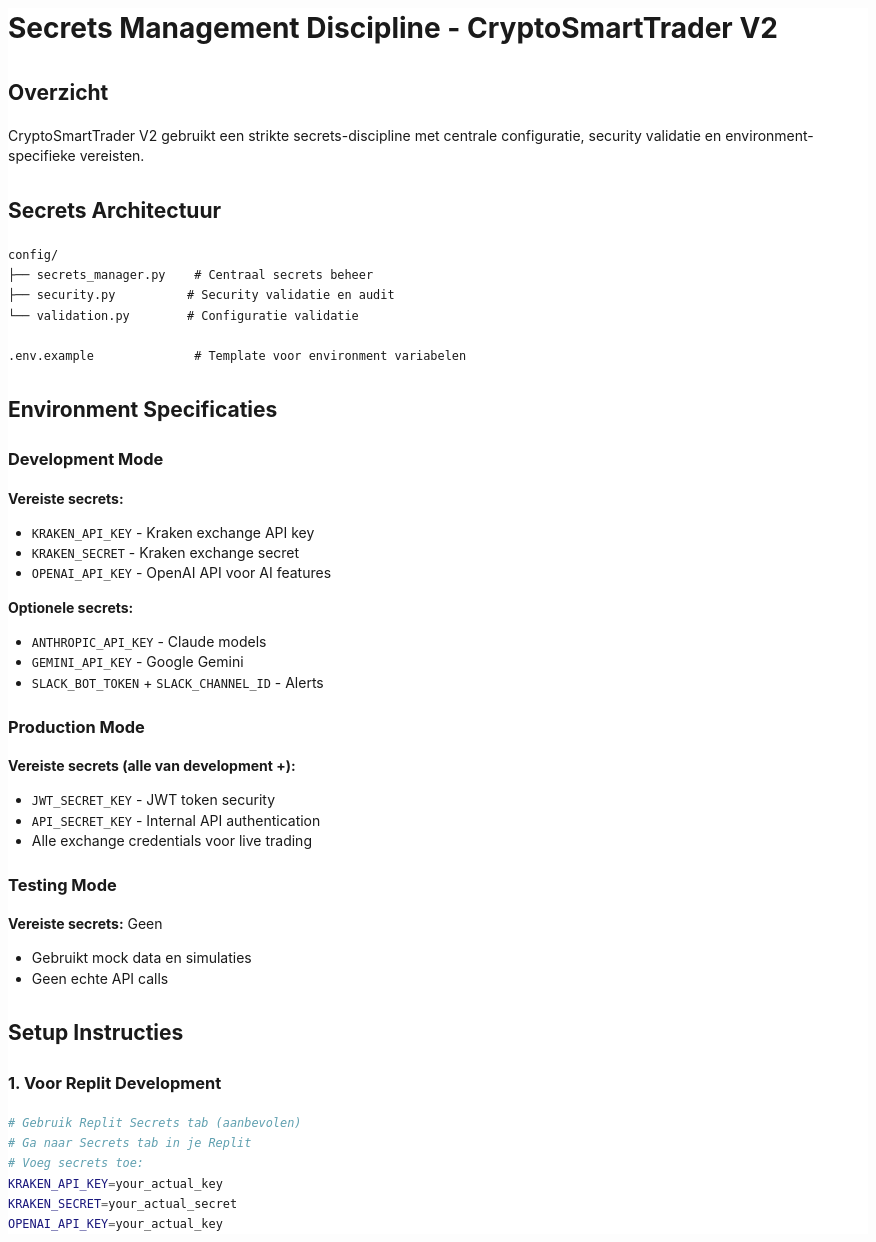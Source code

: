 # Secrets Management Discipline - CryptoSmartTrader V2

## Overzicht

CryptoSmartTrader V2 gebruikt een strikte secrets-discipline met centrale configuratie, security validatie en environment-specifieke vereisten.

## Secrets Architectuur

```
config/
├── secrets_manager.py    # Centraal secrets beheer
├── security.py          # Security validatie en audit
└── validation.py        # Configuratie validatie

.env.example              # Template voor environment variabelen
```

## Environment Specificaties

### Development Mode
**Vereiste secrets:**
- `KRAKEN_API_KEY` - Kraken exchange API key
- `KRAKEN_SECRET` - Kraken exchange secret  
- `OPENAI_API_KEY` - OpenAI API voor AI features

**Optionele secrets:**
- `ANTHROPIC_API_KEY` - Claude models
- `GEMINI_API_KEY` - Google Gemini
- `SLACK_BOT_TOKEN` + `SLACK_CHANNEL_ID` - Alerts

### Production Mode
**Vereiste secrets (alle van development +):**
- `JWT_SECRET_KEY` - JWT token security
- `API_SECRET_KEY` - Internal API authentication
- Alle exchange credentials voor live trading

### Testing Mode
**Vereiste secrets:** Geen
- Gebruikt mock data en simulaties
- Geen echte API calls

## Setup Instructies

### 1. Voor Replit Development

```bash
# Gebruik Replit Secrets tab (aanbevolen)
# Ga naar Secrets tab in je Replit
# Voeg secrets toe:
KRAKEN_API_KEY=your_actual_key
KRAKEN_SECRET=your_actual_secret  
OPENAI_API_KEY=your_actual_key
```
